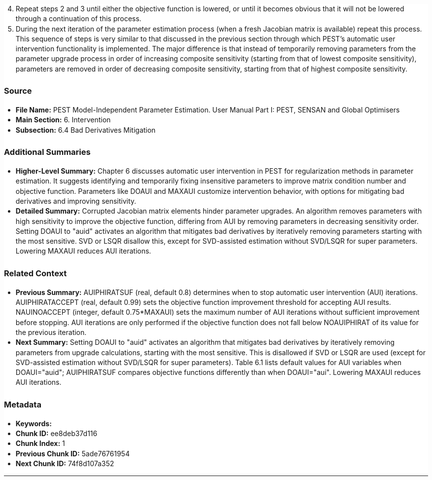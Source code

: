 4. Repeat steps 2 and 3 until either the objective function is lowered, or until it becomes obvious that it will not be lowered through a continuation of this process.
5. During the next iteration of the parameter estimation process (when a fresh Jacobian matrix is available) repeat this process.
This sequence of steps is very similar to that discussed in the previous section through which PEST’s automatic user intervention functionality is implemented. The major difference is that instead of temporarily removing parameters from the parameter upgrade process in order of increasing composite sensitivity (starting from that of lowest composite sensitivity), parameters are removed in order of decreasing composite sensitivity, starting from that of highest composite sensitivity.

### Source
- **File Name:** PEST Model-Independent Parameter Estimation. User Manual Part I: PEST, SENSAN and Global Optimisers
- **Main Section:** 6. Intervention
- **Subsection:** 6.4 Bad Derivatives Mitigation

### Additional Summaries
- **Higher-Level Summary:** Chapter 6 discusses automatic user intervention in PEST for regularization methods in parameter estimation. It suggests identifying and temporarily fixing insensitive parameters to improve matrix condition number and objective function. Parameters like DOAUI and MAXAUI customize intervention behavior, with options for mitigating bad derivatives and improving sensitivity.
- **Detailed Summary:** Corrupted Jacobian matrix elements hinder parameter upgrades. An algorithm removes parameters with high sensitivity to improve the objective function, differing from AUI by removing parameters in decreasing sensitivity order. Setting DOAUI to "auid" activates an algorithm that mitigates bad derivatives by iteratively removing parameters starting with the most sensitive. SVD or LSQR disallow this, except for SVD-assisted estimation without SVD/LSQR for super parameters. Lowering MAXAUI reduces AUI iterations.

### Related Context
- **Previous Summary:** AUIPHIRATSUF (real, default 0.8) determines when to stop automatic user intervention (AUI) iterations. AUIPHIRATACCEPT (real, default 0.99) sets the objective function improvement threshold for accepting AUI results. NAUINOACCEPT (integer, default 0.75*MAXAUI) sets the maximum number of AUI iterations without sufficient improvement before stopping.  AUI iterations are only performed if the objective function does not fall below NOAUIPHIRAT of its value for the previous iteration.
- **Next Summary:** Setting DOAUI to "auid" activates an algorithm that mitigates bad derivatives by iteratively removing parameters from upgrade calculations, starting with the most sensitive. This is disallowed if SVD or LSQR are used (except for SVD-assisted estimation without SVD/LSQR for super parameters). Table 6.1 lists default values for AUI variables when DOAUI="auid";  AUIPHIRATSUF compares objective functions differently than when DOAUI="aui".  Lowering MAXAUI reduces AUI iterations.

### Metadata
- **Keywords:** 
- **Chunk ID:** ee8deb37d116
- **Chunk Index:** 1
- **Previous Chunk ID:** 5ade76761954
- **Next Chunk ID:** 74f8d107a352

---
